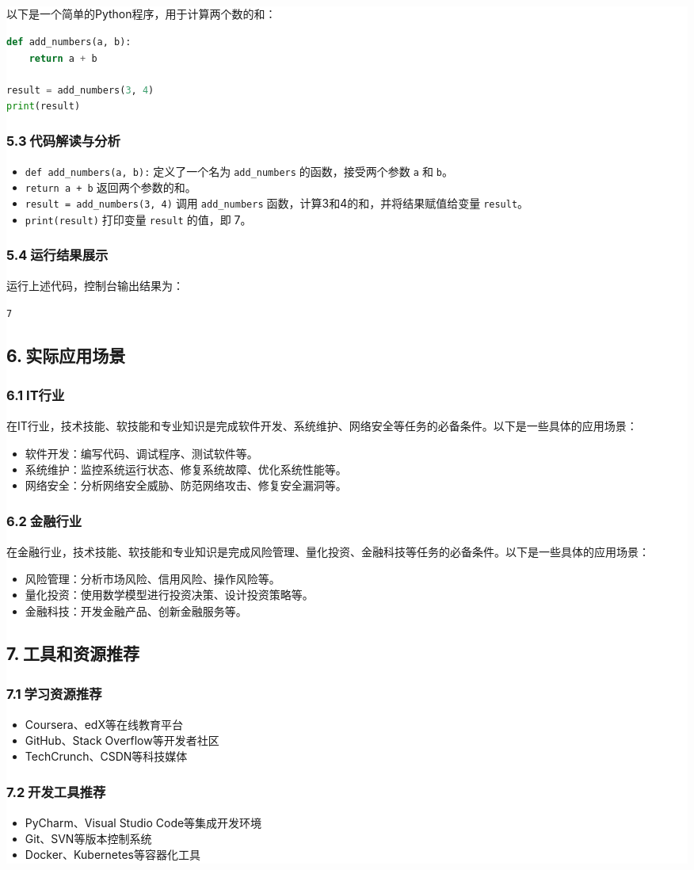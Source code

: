 以下是一个简单的Python程序，用于计算两个数的和：

```python
def add_numbers(a, b):
    return a + b

result = add_numbers(3, 4)
print(result)
```

### 5.3 代码解读与分析

- `def add_numbers(a, b):` 定义了一个名为 `add_numbers` 的函数，接受两个参数 `a` 和 `b`。
- `return a + b` 返回两个参数的和。
- `result = add_numbers(3, 4)` 调用 `add_numbers` 函数，计算3和4的和，并将结果赋值给变量 `result`。
- `print(result)` 打印变量 `result` 的值，即 7。

### 5.4 运行结果展示

运行上述代码，控制台输出结果为：

```
7
```

## 6. 实际应用场景

### 6.1 IT行业

在IT行业，技术技能、软技能和专业知识是完成软件开发、系统维护、网络安全等任务的必备条件。以下是一些具体的应用场景：

- 软件开发：编写代码、调试程序、测试软件等。
- 系统维护：监控系统运行状态、修复系统故障、优化系统性能等。
- 网络安全：分析网络安全威胁、防范网络攻击、修复安全漏洞等。

### 6.2 金融行业

在金融行业，技术技能、软技能和专业知识是完成风险管理、量化投资、金融科技等任务的必备条件。以下是一些具体的应用场景：

- 风险管理：分析市场风险、信用风险、操作风险等。
- 量化投资：使用数学模型进行投资决策、设计投资策略等。
- 金融科技：开发金融产品、创新金融服务等。

## 7. 工具和资源推荐

### 7.1 学习资源推荐

- Coursera、edX等在线教育平台
- GitHub、Stack Overflow等开发者社区
- TechCrunch、CSDN等科技媒体

### 7.2 开发工具推荐

- PyCharm、Visual Studio Code等集成开发环境
- Git、SVN等版本控制系统
- Docker、Kubernetes等容器化工具
